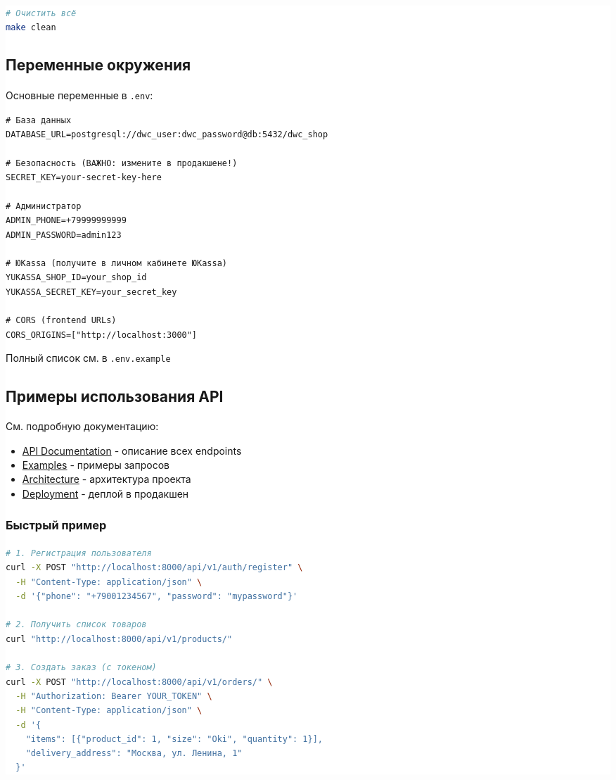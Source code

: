```bash
# Очистить всё
make clean
```

## Переменные окружения

Основные переменные в `.env`:

```env
# База данных
DATABASE_URL=postgresql://dwc_user:dwc_password@db:5432/dwc_shop

# Безопасность (ВАЖНО: измените в продакшене!)
SECRET_KEY=your-secret-key-here

# Администратор
ADMIN_PHONE=+79999999999
ADMIN_PASSWORD=admin123

# ЮKassa (получите в личном кабинете ЮKassa)
YUKASSA_SHOP_ID=your_shop_id
YUKASSA_SECRET_KEY=your_secret_key

# CORS (frontend URLs)
CORS_ORIGINS=["http://localhost:3000"]
```

Полный список см. в `.env.example`

## Примеры использования API

См. подробную документацию:
- [API Documentation](docs/API.md) - описание всех endpoints
- [Examples](docs/EXAMPLES.md) - примеры запросов
- [Architecture](docs/ARCHITECTURE.md) - архитектура проекта
- [Deployment](docs/DEPLOYMENT.md) - деплой в продакшен

### Быстрый пример

```bash
# 1. Регистрация пользователя
curl -X POST "http://localhost:8000/api/v1/auth/register" \
  -H "Content-Type: application/json" \
  -d '{"phone": "+79001234567", "password": "mypassword"}'

# 2. Получить список товаров
curl "http://localhost:8000/api/v1/products/"

# 3. Создать заказ (с токеном)
curl -X POST "http://localhost:8000/api/v1/orders/" \
  -H "Authorization: Bearer YOUR_TOKEN" \
  -H "Content-Type: application/json" \
  -d '{
    "items": [{"product_id": 1, "size": "Oki", "quantity": 1}],
    "delivery_address": "Москва, ул. Ленина, 1"
  }'
```
